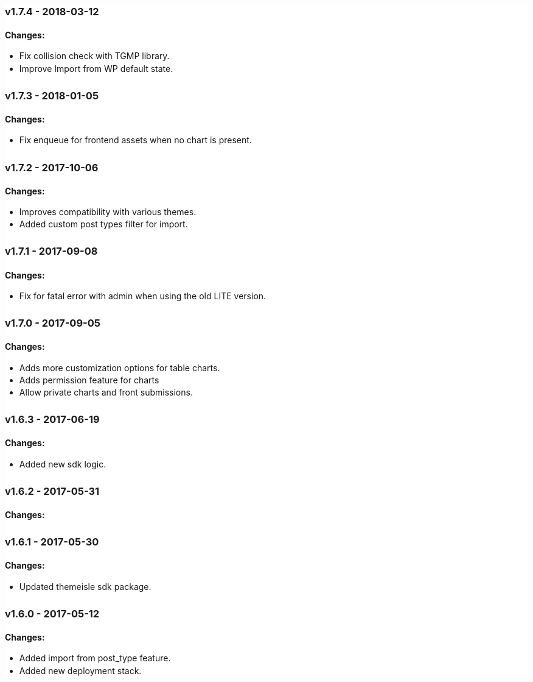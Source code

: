  ### v1.7.4 - 2018-03-12 
 **Changes:** 
 * Fix collision check with TGMP library.
* Improve Import from WP default state.
 
 ### v1.7.3 - 2018-01-05 
 **Changes:** 
 * Fix enqueue for frontend assets when no chart is present.
 
 ### v1.7.2 - 2017-10-06 
 **Changes:** 
 * Improves compatibility with various themes.
* Added custom post types filter for import.
 
 ### v1.7.1 - 2017-09-08 
 **Changes:** 
 * Fix for fatal error with admin when using the old LITE version.
 
 ### v1.7.0 - 2017-09-05 
 **Changes:** 
 * Adds more customization options for table charts.
* Adds permission feature for charts
* Allow private charts and front submissions.
 
 ### v1.6.3 - 2017-06-19 
 **Changes:** 
 * Added new sdk logic.
 
 ### v1.6.2 - 2017-05-31 
 **Changes:** 
  
 ### v1.6.1 - 2017-05-30 
 **Changes:** 
 - Updated themeisle sdk package.
 
 ### v1.6.0 - 2017-05-12 
 **Changes:** 
 - Added import from post_type feature.
- Added new deployment stack.
